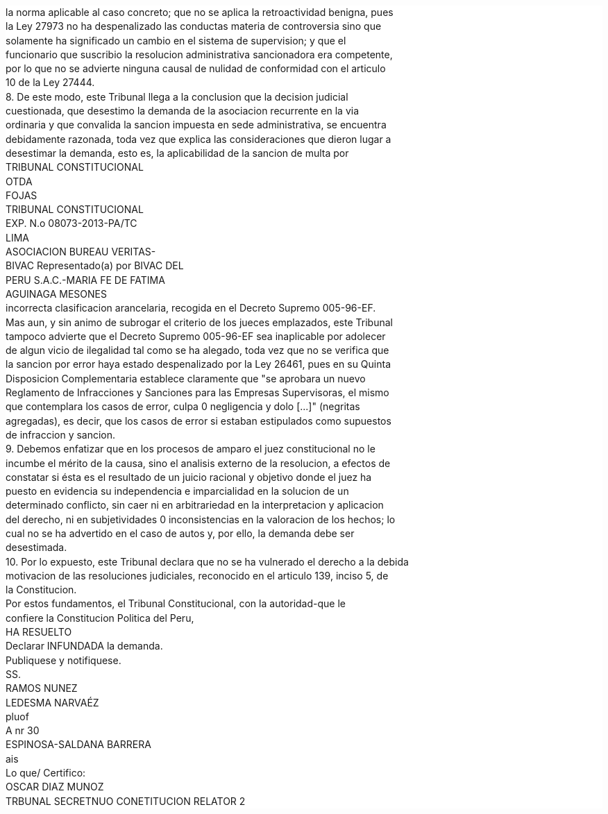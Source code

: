la norma aplicable al caso concreto; que no se aplica la retroactividad benigna, pues  
la Ley 27973 no ha despenalizado las conductas materia de controversia sino que  
solamente ha significado un cambio en el sistema de supervision; y que el  
funcionario que suscribio la resolucion administrativa sancionadora era competente,  
por lo que no se advierte ninguna causal de nulidad de conformidad con el articulo  
10 de la Ley 27444.  
8. De este modo, este Tribunal llega a la conclusion que la decision judicial  
cuestionada, que desestimo la demanda de la asociacion recurrente en la via  
ordinaria y que convalida la sancion impuesta en sede administrativa, se encuentra  
debidamente razonada, toda vez que explica las consideraciones que dieron lugar a  
desestimar la demanda, esto es, la aplicabilidad de la sancion de multa por  
TRIBUNAL CONSTITUCIONAL  
OTDA  
FOJAS  
TRIBUNAL CONSTITUCIONAL  
EXP. N.o 08073-2013-PA/TC  
LIMA  
ASOCIACION BUREAU VERITAS-  
BIVAC Representado(a) por BIVAC DEL  
PERU S.A.C.-MARIA FE DE FATIMA  
AGUINAGA MESONES  
incorrecta clasificacion arancelaria, recogida en el Decreto Supremo 005-96-EF.  
Mas aun, y sin animo de subrogar el criterio de los jueces emplazados, este Tribunal  
tampoco advierte que el Decreto Supremo 005-96-EF sea inaplicable por adolecer  
de algun vicio de ilegalidad tal como se ha alegado, toda vez que no se verifica que  
la sancion por error haya estado despenalizado por la Ley 26461, pues en su Quinta  
Disposicion Complementaria establece claramente que "se aprobara un nuevo  
Reglamento de Infracciones y Sanciones para las Empresas Supervisoras, el mismo  
que contemplara los casos de error, culpa 0 negligencia y dolo [...]" (negritas  
agregadas), es decir, que los casos de error si estaban estipulados como supuestos  
de infraccion y sancion.  
9. Debemos enfatizar que en los procesos de amparo el juez constitucional no le  
incumbe el mérito de la causa, sino el analisis externo de la resolucion, a efectos de  
constatar si ésta es el resultado de un juicio racional y objetivo donde el juez ha  
puesto en evidencia su independencia e imparcialidad en la solucion de un  
determinado conflicto, sin caer ni en arbitrariedad en la interpretacion y aplicacion  
del derecho, ni en subjetividades 0 inconsistencias en la valoracion de los hechos; lo  
cual no se ha advertido en el caso de autos y, por ello, la demanda debe ser  
desestimada.  
10. Por lo expuesto, este Tribunal declara que no se ha vulnerado el derecho a la debida  
motivacion de las resoluciones judiciales, reconocido en el articulo 139, inciso 5, de  
la Constitucion.  
Por estos fundamentos, el Tribunal Constitucional, con la autoridad-que le  
confiere la Constitucion Politica del Peru,  
HA RESUELTO  
Declarar INFUNDADA la demanda.  
Publiquese y notifiquese.  
SS.  
RAMOS NUNEZ  
LEDESMA NARVAÉZ  
pluof  
A nr 30  
ESPINOSA-SALDANA BARRERA  
ais  
Lo que/ Certifico:  
OSCAR DIAZ MUNOZ  
TRBUNAL SECRETNUO CONETITUCION RELATOR 2